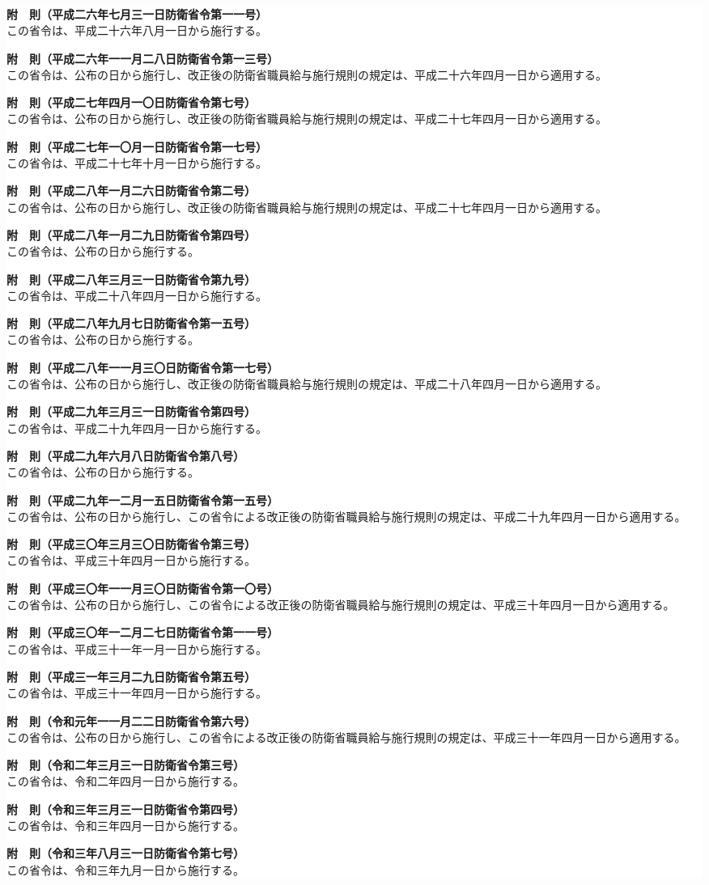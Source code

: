 **附　則（平成二六年七月三一日防衛省令第一一号）**  
この省令は、平成二十六年八月一日から施行する。  
  
**附　則（平成二六年一一月二八日防衛省令第一三号）**  
この省令は、公布の日から施行し、改正後の防衛省職員給与施行規則の規定は、平成二十六年四月一日から適用する。  
  
**附　則（平成二七年四月一〇日防衛省令第七号）**  
この省令は、公布の日から施行し、改正後の防衛省職員給与施行規則の規定は、平成二十七年四月一日から適用する。  
  
**附　則（平成二七年一〇月一日防衛省令第一七号）**  
この省令は、平成二十七年十月一日から施行する。  
  
**附　則（平成二八年一月二六日防衛省令第二号）**  
この省令は、公布の日から施行し、改正後の防衛省職員給与施行規則の規定は、平成二十七年四月一日から適用する。  
  
**附　則（平成二八年一月二九日防衛省令第四号）**  
この省令は、公布の日から施行する。  
  
**附　則（平成二八年三月三一日防衛省令第九号）**  
この省令は、平成二十八年四月一日から施行する。  
  
**附　則（平成二八年九月七日防衛省令第一五号）**  
この省令は、公布の日から施行する。  
  
**附　則（平成二八年一一月三〇日防衛省令第一七号）**  
この省令は、公布の日から施行し、改正後の防衛省職員給与施行規則の規定は、平成二十八年四月一日から適用する。  
  
**附　則（平成二九年三月三一日防衛省令第四号）**  
この省令は、平成二十九年四月一日から施行する。  
  
**附　則（平成二九年六月八日防衛省令第八号）**  
この省令は、公布の日から施行する。  
  
**附　則（平成二九年一二月一五日防衛省令第一五号）**  
この省令は、公布の日から施行し、この省令による改正後の防衛省職員給与施行規則の規定は、平成二十九年四月一日から適用する。  
  
**附　則（平成三〇年三月三〇日防衛省令第三号）**  
この省令は、平成三十年四月一日から施行する。  
  
**附　則（平成三〇年一一月三〇日防衛省令第一〇号）**  
この省令は、公布の日から施行し、この省令による改正後の防衛省職員給与施行規則の規定は、平成三十年四月一日から適用する。  
  
**附　則（平成三〇年一二月二七日防衛省令第一一号）**  
この省令は、平成三十一年一月一日から施行する。  
  
**附　則（平成三一年三月二九日防衛省令第五号）**  
この省令は、平成三十一年四月一日から施行する。  
  
**附　則（令和元年一一月二二日防衛省令第六号）**  
この省令は、公布の日から施行し、この省令による改正後の防衛省職員給与施行規則の規定は、平成三十一年四月一日から適用する。  
  
**附　則（令和二年三月三一日防衛省令第三号）**  
この省令は、令和二年四月一日から施行する。  
  
**附　則（令和三年三月三一日防衛省令第四号）**  
この省令は、令和三年四月一日から施行する。  
  
**附　則（令和三年八月三一日防衛省令第七号）**  
この省令は、令和三年九月一日から施行する。  
  